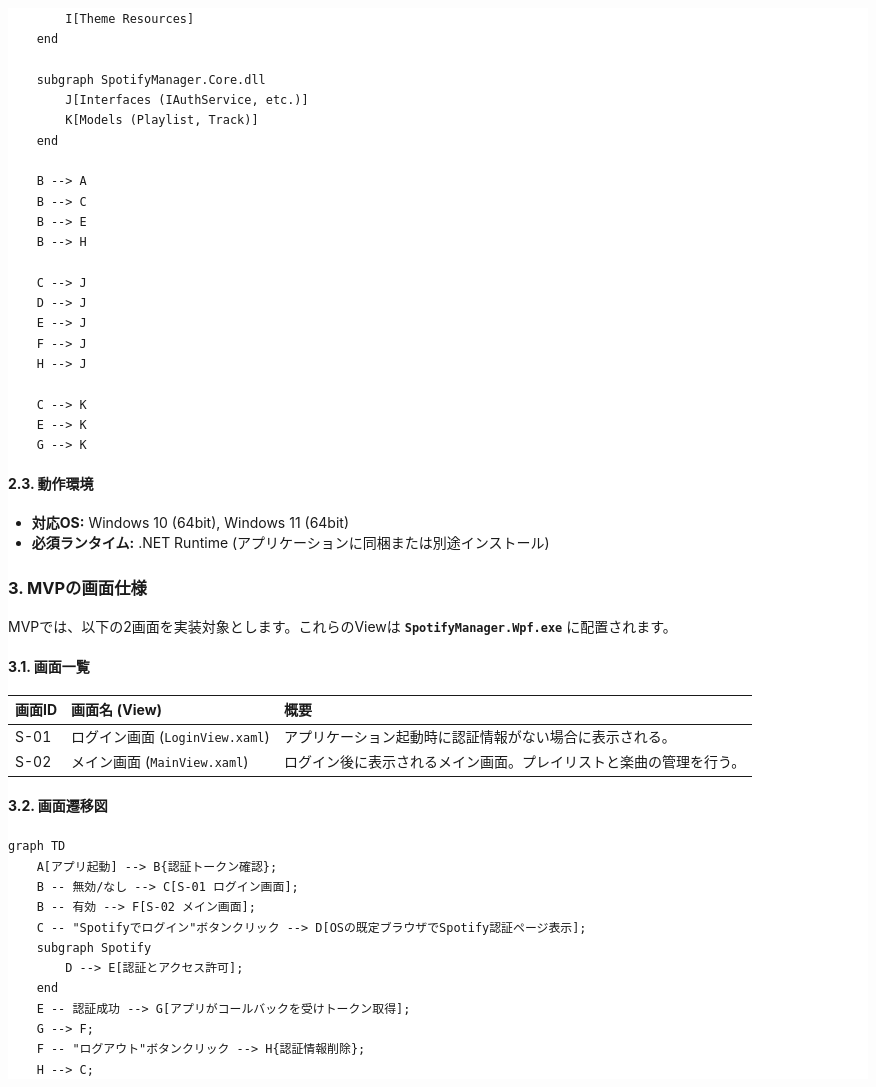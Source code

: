 ```mermaid
        I[Theme Resources]
    end

    subgraph SpotifyManager.Core.dll
        J[Interfaces (IAuthService, etc.)]
        K[Models (Playlist, Track)]
    end

    B --> A
    B --> C
    B --> E
    B --> H

    C --> J
    D --> J
    E --> J
    F --> J
    H --> J

    C --> K
    E --> K
    G --> K
```

#### 2.3. 動作環境
- **対応OS:** Windows 10 (64bit), Windows 11 (64bit)
- **必須ランタイム:** .NET Runtime (アプリケーションに同梱または別途インストール)

### 3. MVPの画面仕様

MVPでは、以下の2画面を実装対象とします。これらのViewは **`SpotifyManager.Wpf.exe`** に配置されます。

#### 3.1. 画面一覧
| 画面ID | 画面名 (View) | 概要 |
| :--- | :--- | :--- |
| S-01 | ログイン画面 (`LoginView.xaml`) | アプリケーション起動時に認証情報がない場合に表示される。 |
| S-02 | メイン画面 (`MainView.xaml`) | ログイン後に表示されるメイン画面。プレイリストと楽曲の管理を行う。 |

#### 3.2. 画面遷移図

```mermaid
graph TD
    A[アプリ起動] --> B{認証トークン確認};
    B -- 無効/なし --> C[S-01 ログイン画面];
    B -- 有効 --> F[S-02 メイン画面];
    C -- "Spotifyでログイン"ボタンクリック --> D[OSの既定ブラウザでSpotify認証ページ表示];
    subgraph Spotify
        D --> E[認証とアクセス許可];
    end
    E -- 認証成功 --> G[アプリがコールバックを受けトークン取得];
    G --> F;
    F -- "ログアウト"ボタンクリック --> H{認証情報削除};
    H --> C;
```
